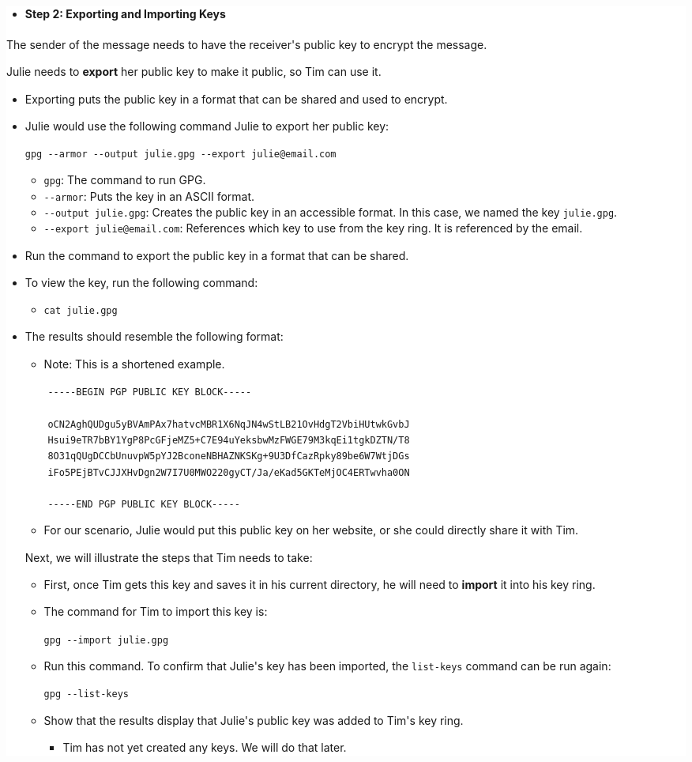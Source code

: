 
- #### Step 2: Exporting and Importing Keys

The sender of the message needs to have the receiver's public key to encrypt the message.

Julie needs to **export** her public key to make it public, so Tim can use it.

- Exporting puts the public key in a format that can be shared and used to encrypt.

- Julie would use the following command Julie to export her public key:

    `gpg --armor --output julie.gpg --export julie@email.com`

    - `gpg`: The command to run GPG.
    - `--armor`: Puts the key in an ASCII format.
    - `--output julie.gpg`: Creates the public key in an accessible format. In this case, we named the key `julie.gpg`.
    - `--export julie@email.com`: References which key to use from the key ring. It is referenced by the email.


- Run the command to export the public key in a format that can be shared.

- To view the key, run the following command:

    - `cat julie.gpg`

- The results should resemble the following format:

    - Note: This is a shortened example.

    ```
        -----BEGIN PGP PUBLIC KEY BLOCK-----

        oCN2AghQUDgu5yBVAmPAx7hatvcMBR1X6NqJN4wStLB21OvHdgT2VbiHUtwkGvbJ
        Hsui9eTR7bBY1YgP8PcGFjeMZ5+C7E94uYeksbwMzFWGE79M3kqEi1tgkDZTN/T8
        8O31qQUgDCCbUnuvpW5pYJ2BconeNBHAZNKSKg+9U3DfCazRpky89be6W7WtjDGs
        iFo5PEjBTvCJJXHvDgn2W7I7U0MWO220gyCT/Ja/eKad5GKTeMjOC4ERTwvha0ON

        -----END PGP PUBLIC KEY BLOCK-----
    ```

  - For our scenario, Julie would put this public key on her website, or she could directly share it with Tim.

  Next, we will illustrate the steps that Tim needs to take:

  - First, once Tim gets this key and saves it in his current directory, he will need to **import** it into his key ring.

  - The command for Tim to import this key is:

    `gpg --import julie.gpg`

  - Run this command. To confirm that Julie's key has been imported, the `list-keys` command can be run again:  

    `gpg --list-keys`

  - Show that the results display that Julie's public key was added to Tim's key ring.

    - Tim has not yet created any keys. We will do that later.
